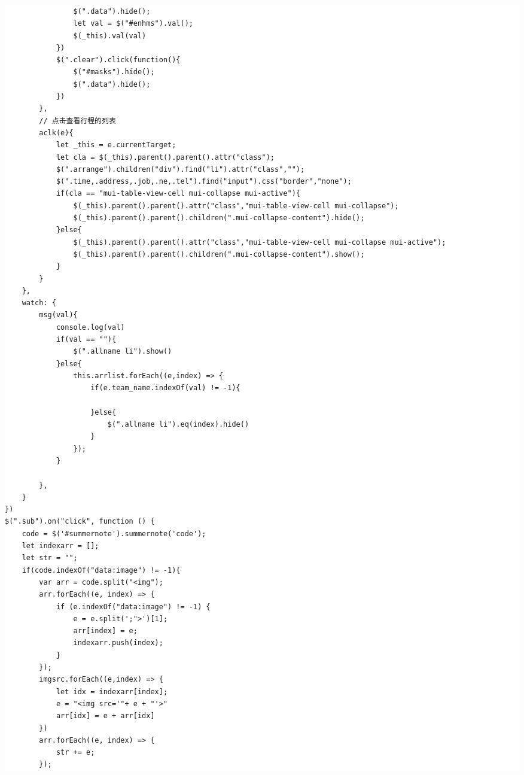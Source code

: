                     $(".data").hide();
                    let val = $("#enhms").val();
                    $(_this).val(val)
                })
                $(".clear").click(function(){
                    $("#masks").hide();
                    $(".data").hide();
                })
            },
            // 点击查看行程的列表
            aclk(e){
                let _this = e.currentTarget;
                let cla = $(_this).parent().parent().attr("class");
                $(".arrange").children("div").find("li").attr("class","");
                $(".time,.address,.job,.ne,.tel").find("input").css("border","none");
                if(cla == "mui-table-view-cell mui-collapse mui-active"){
                    $(_this).parent().parent().attr("class","mui-table-view-cell mui-collapse");    
                    $(_this).parent().parent().children(".mui-collapse-content").hide();
                }else{
                    $(_this).parent().parent().attr("class","mui-table-view-cell mui-collapse mui-active");
                    $(_this).parent().parent().children(".mui-collapse-content").show();
                }
            }
        },
        watch: {
            msg(val){
                console.log(val)
                if(val == ""){
                    $(".allname li").show()
                }else{
                    this.arrlist.forEach((e,index) => {
                        if(e.team_name.indexOf(val) != -1){
    
                        }else{
                            $(".allname li").eq(index).hide()
                        }
                    });
                }
              
            },
        }
    })
    $(".sub").on("click", function () {
        code = $('#summernote').summernote('code');
        let indexarr = [];
        let str = "";
        if(code.indexOf("data:image") != -1){
            var arr = code.split("<img");
            arr.forEach((e, index) => {
                if (e.indexOf("data:image") != -1) {
                    e = e.split(';">')[1];
                    arr[index] = e;
                    indexarr.push(index);
                }
            });
            imgsrc.forEach((e,index) => {
                let idx = indexarr[index];
                e = "<img src='"+ e + "'>"
                arr[idx] = e + arr[idx]
            })
            arr.forEach((e, index) => {
                str += e;
            });